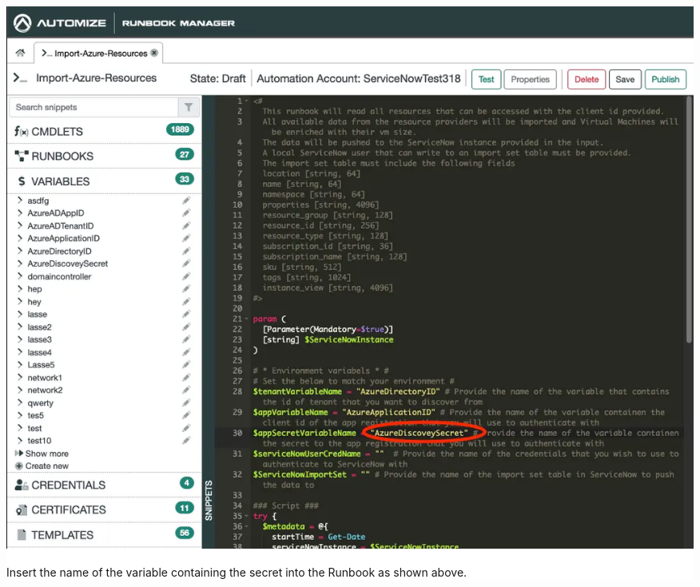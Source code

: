 ![Register an application](/assets/images/x_autps_azure_auto_azure-discovery39.webp)

Insert the name of the variable containing the secret into the Runbook as shown above.
